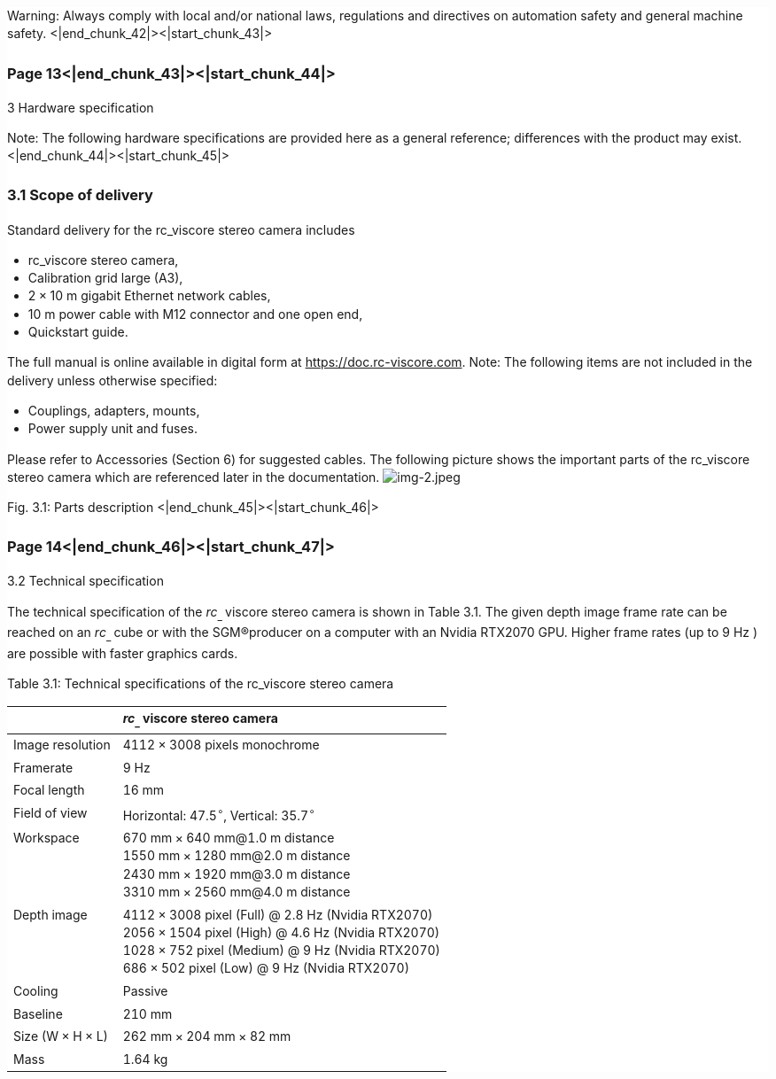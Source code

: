 Warning: Always comply with local and/or national laws, regulations and directives on automation safety and general machine safety.
<|end_chunk_42|><|start_chunk_43|>
### Page 13<|end_chunk_43|><|start_chunk_44|>
 3 Hardware specification 

Note: The following hardware specifications are provided here as a general reference; differences with the product may exist.
<|end_chunk_44|><|start_chunk_45|>
### 3.1 Scope of delivery

Standard delivery for the rc_viscore stereo camera includes

- rc_viscore stereo camera,
- Calibration grid large (A3),
- $2 \times 10 \mathrm{~m}$ gigabit Ethernet network cables,
- 10 m power cable with M12 connector and one open end,
- Quickstart guide.

The full manual is online available in digital form at https://doc.rc-viscore.com.
Note: The following items are not included in the delivery unless otherwise specified:

- Couplings, adapters, mounts,
- Power supply unit and fuses.

Please refer to Accessories (Section 6) for suggested cables.
The following picture shows the important parts of the rc_viscore stereo camera which are referenced later in the documentation.
![img-2.jpeg](img-2.jpeg)

Fig. 3.1: Parts description
<|end_chunk_45|><|start_chunk_46|>
### Page 14<|end_chunk_46|><|start_chunk_47|>
 3.2 Technical specification 

The technical specification of the $r c_{\text {_ }}$viscore stereo camera is shown in Table 3.1. The given depth image frame rate can be reached on an $r c_{\text {_ }}$ cube or with the SGM®producer on a computer with an Nvidia RTX2070 GPU. Higher frame rates (up to 9 Hz ) are possible with faster graphics cards.

Table 3.1: Technical specifications of the rc_viscore stereo camera

|  | $r c_{\text {_ }}$ viscore stereo camera |
| :-- | :-- |
| Image resolution | $4112 \times 3008$ pixels monochrome |
| Framerate | 9 Hz |
| Focal length | 16 mm |
| Field of view | Horizontal: $47.5^{\circ}$, Vertical: $35.7^{\circ}$ |
| Workspace | $670 \mathrm{~mm} \times 640 \mathrm{~mm} @ 1.0 \mathrm{~m}$ distance <br> $1550 \mathrm{~mm} \times 1280 \mathrm{~mm} @ 2.0 \mathrm{~m}$ distance <br> $2430 \mathrm{~mm} \times 1920 \mathrm{~mm} @ 3.0 \mathrm{~m}$ distance <br> $3310 \mathrm{~mm} \times 2560 \mathrm{~mm} @ 4.0 \mathrm{~m}$ distance |
| Depth image | $4112 \times 3008$ pixel (Full) @ 2.8 Hz (Nvidia RTX2070) <br> $2056 \times 1504$ pixel (High) @ 4.6 Hz (Nvidia RTX2070) <br> $1028 \times 752$ pixel (Medium) @ 9 Hz (Nvidia RTX2070) <br> $686 \times 502$ pixel (Low) @ 9 Hz (Nvidia RTX2070) |
| Cooling | Passive |
| Baseline | 210 mm |
| Size $(\mathrm{W} \times \mathrm{H} \times \mathrm{L})$ | $262 \mathrm{~mm} \times 204 \mathrm{~mm} \times 82 \mathrm{~mm}$ |
| Mass | 1.64 kg |
